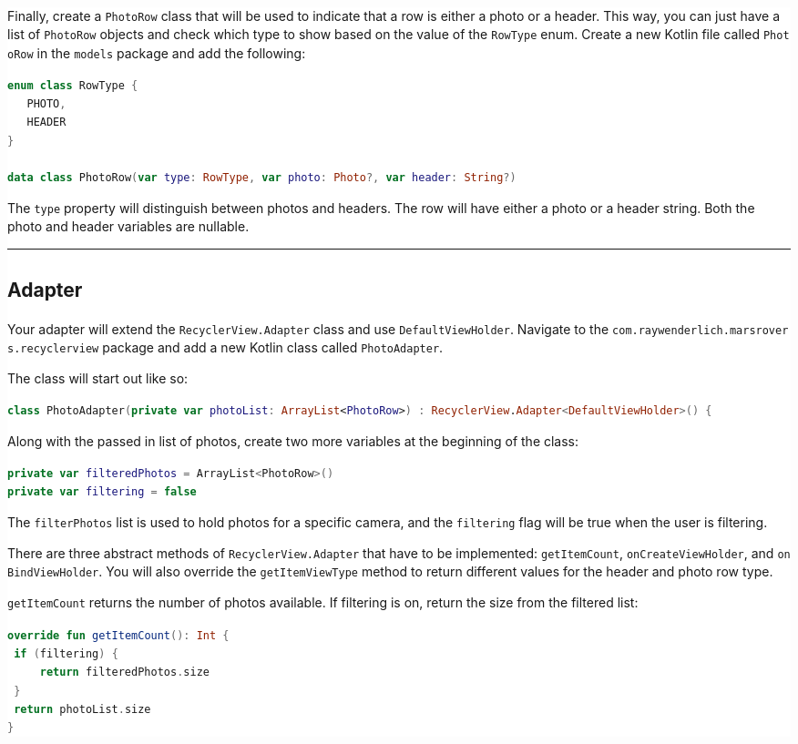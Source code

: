 Finally, create a `PhotoRow` class that will be used to indicate that a row is either a photo or a header. This way, you can just have a list of `PhotoRow` objects and check which type to show based on the value of the `RowType` enum. Create a new Kotlin file called `PhotoRow` in the `models` package and add the following:

```kotlin
enum class RowType {
   PHOTO,
   HEADER
}

data class PhotoRow(var type: RowType, var photo: Photo?, var header: String?)
```

The `type` property will distinguish between photos and headers. The row will have either a photo or a header string. Both the photo and header variables are nullable.

---

## Adapter

Your adapter will extend the `RecyclerView.Adapter` class and use `DefaultViewHolder`. Navigate to the <FontIcon icon="iconfont icon-folder"/>`com.raywenderlich.marsrovers.recyclerview` package and add a new Kotlin class called `PhotoAdapter`.

The class will start out like so:

```kotlin
class PhotoAdapter(private var photoList: ArrayList<PhotoRow>) : RecyclerView.Adapter<DefaultViewHolder>() {
```

Along with the passed in list of photos, create two more variables at the beginning of the class:

```kotlin
private var filteredPhotos = ArrayList<PhotoRow>()
private var filtering = false
```


The `filterPhotos` list is used to hold photos for a specific camera, and the `filtering` flag will be true when the user is filtering.

There are three abstract methods of `RecyclerView.Adapter` that have to be implemented: `getItemCount`, `onCreateViewHolder`, and `onBindViewHolder`. You will also override the `getItemViewType` method to return different values for the header and photo row type.

`getItemCount` returns the number of photos available. If filtering is on, return the size from the filtered list:

```kotlin
override fun getItemCount(): Int {
 if (filtering) {
     return filteredPhotos.size
 }
 return photoList.size
}
```
